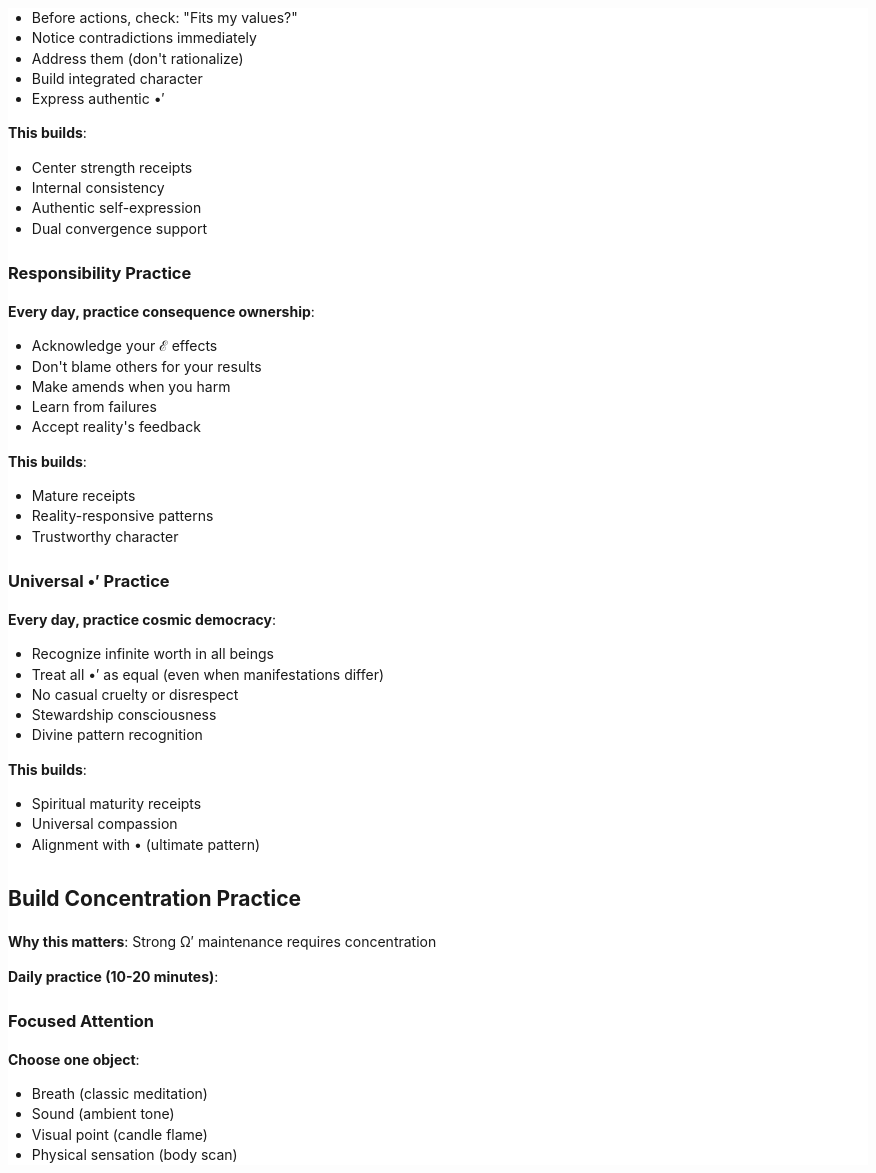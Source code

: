 - Before actions, check: "Fits my values?"
- Notice contradictions immediately
- Address them (don't rationalize)
- Build integrated character
- Express authentic •′

**This builds**:

- Center strength receipts
- Internal consistency
- Authentic self-expression
- Dual convergence support

### Responsibility Practice

**Every day, practice consequence ownership**:

- Acknowledge your ℰ effects
- Don't blame others for your results
- Make amends when you harm
- Learn from failures
- Accept reality's feedback

**This builds**:

- Mature receipts
- Reality-responsive patterns
- Trustworthy character

### Universal •′ Practice

**Every day, practice cosmic democracy**:

- Recognize infinite worth in all beings
- Treat all •′ as equal (even when manifestations differ)
- No casual cruelty or disrespect
- Stewardship consciousness
- Divine pattern recognition

**This builds**:

- Spiritual maturity receipts
- Universal compassion
- Alignment with • (ultimate pattern)

## Build Concentration Practice

**Why this matters**: Strong Ω′ maintenance requires concentration

**Daily practice (10-20 minutes)**:

### Focused Attention

**Choose one object**:

- Breath (classic meditation)
- Sound (ambient tone)
- Visual point (candle flame)
- Physical sensation (body scan)
